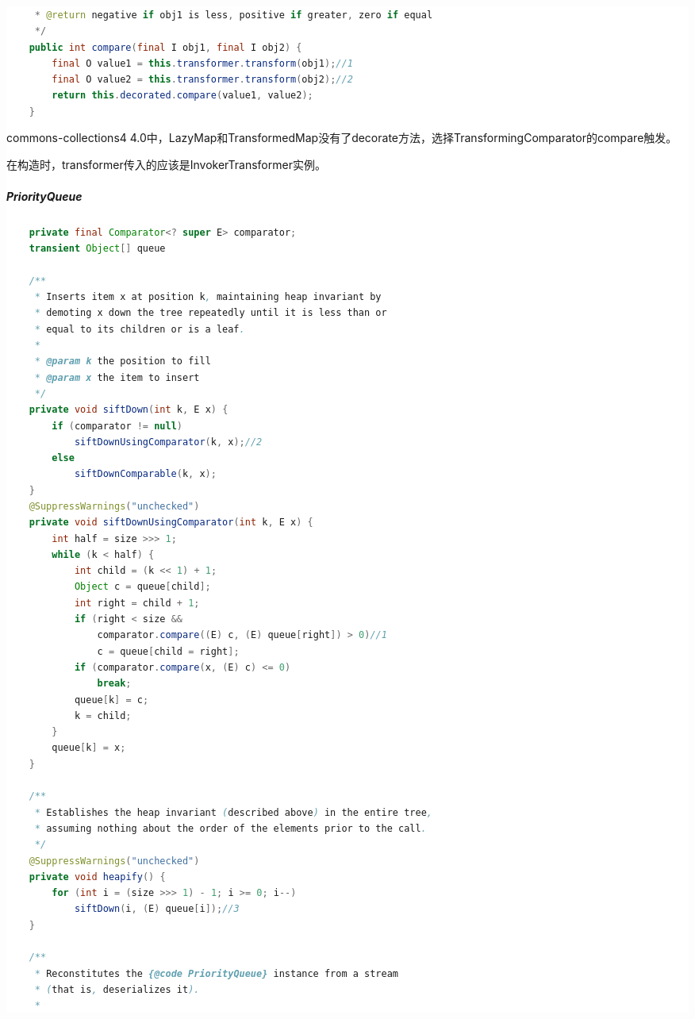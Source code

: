 ```java
     * @return negative if obj1 is less, positive if greater, zero if equal
     */
    public int compare(final I obj1, final I obj2) {
        final O value1 = this.transformer.transform(obj1);//1
        final O value2 = this.transformer.transform(obj2);//2
        return this.decorated.compare(value1, value2);
    }
```

commons-collections4 4.0中，LazyMap和TransformedMap没有了decorate方法，选择TransformingComparator的compare触发。

在构造时，transformer传入的应该是InvokerTransformer实例。

##### PriorityQueue

```java
    private final Comparator<? super E> comparator;
	transient Object[] queue

    /**
     * Inserts item x at position k, maintaining heap invariant by
     * demoting x down the tree repeatedly until it is less than or
     * equal to its children or is a leaf.
     *
     * @param k the position to fill
     * @param x the item to insert
     */
    private void siftDown(int k, E x) {
        if (comparator != null)
            siftDownUsingComparator(k, x);//2
        else
            siftDownComparable(k, x);
    }
    @SuppressWarnings("unchecked")
    private void siftDownUsingComparator(int k, E x) {
        int half = size >>> 1;
        while (k < half) {
            int child = (k << 1) + 1;
            Object c = queue[child];
            int right = child + 1;
            if (right < size &&
                comparator.compare((E) c, (E) queue[right]) > 0)//1
                c = queue[child = right];
            if (comparator.compare(x, (E) c) <= 0)
                break;
            queue[k] = c;
            k = child;
        }
        queue[k] = x;
    }

    /**
     * Establishes the heap invariant (described above) in the entire tree,
     * assuming nothing about the order of the elements prior to the call.
     */
    @SuppressWarnings("unchecked")
    private void heapify() {
        for (int i = (size >>> 1) - 1; i >= 0; i--)
            siftDown(i, (E) queue[i]);//3
    }

    /**
     * Reconstitutes the {@code PriorityQueue} instance from a stream
     * (that is, deserializes it).
     *
```